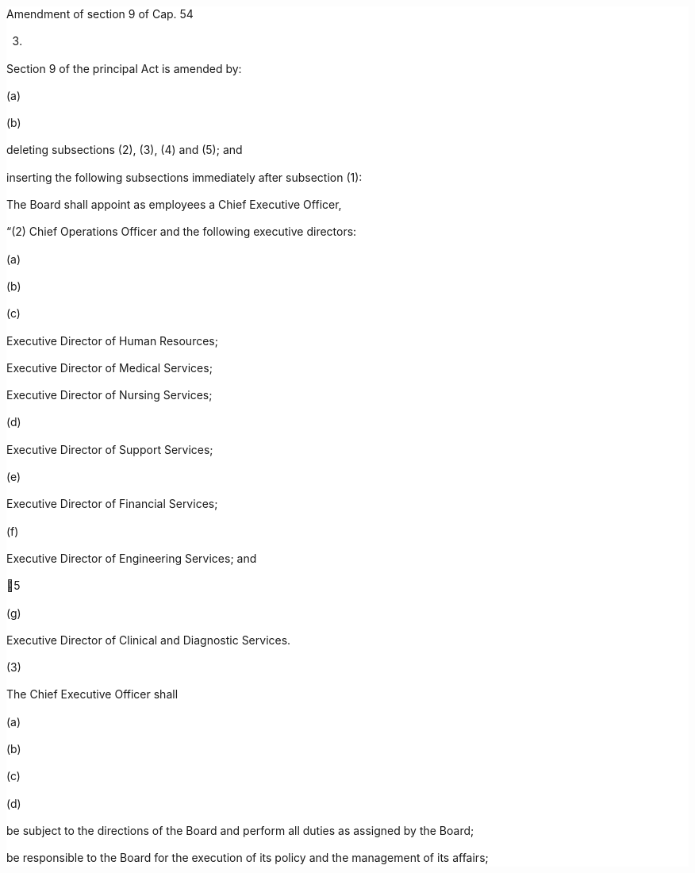 Amendment of section 9 of Cap. 54

3.

Section 9 of the principal Act is amended by:

(a)

(b)

deleting subsections (2), (3), (4) and (5); and

inserting the following subsections immediately after subsection (1):

The Board shall appoint as employees a Chief Executive Officer,

“(2)
Chief Operations Officer and the following executive directors:

(a)

(b)

(c)

Executive Director of Human Resources;

Executive Director of Medical Services;

Executive Director of Nursing Services;

(d)

Executive Director of Support Services;

(e)

Executive Director of Financial Services;

(f)

Executive Director of Engineering Services; and

5

(g)

Executive Director of Clinical and Diagnostic Services.

(3)

The Chief Executive Officer shall

(a)

(b)

(c)

(d)

be subject to the directions of the Board and perform all duties
as assigned by the Board;

be responsible to the Board for the execution of its policy and
the management of its affairs;
